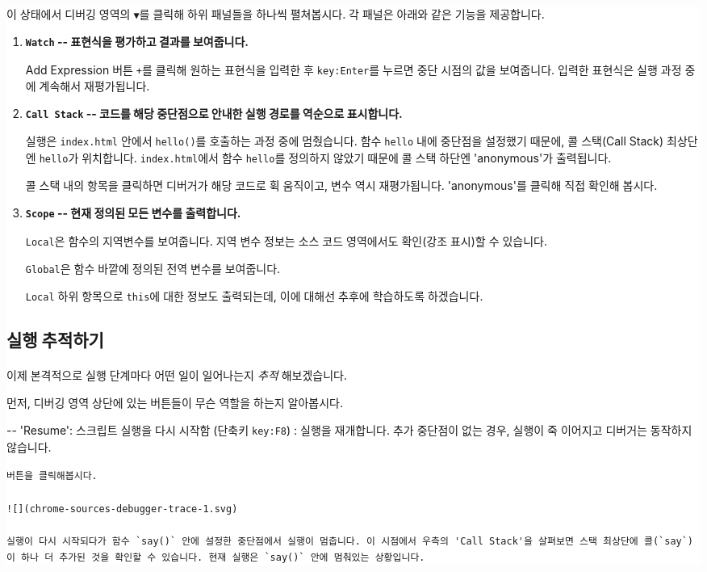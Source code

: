 이 상태에서 디버깅 영역의 `▼`를 클릭해 하위 패널들을 하나씩 펼쳐봅시다. 각 패널은 아래와 같은 기능을 제공합니다.

1. **`Watch` -- 표현식을 평가하고 결과를 보여줍니다.**

    Add Expression 버튼 `+`를 클릭해 원하는 표현식을 입력한 후 `key:Enter`를 누르면 중단 시점의 값을 보여줍니다. 입력한 표현식은 실행 과정 중에 계속해서 재평가됩니다. 

2. **`Call Stack` -- 코드를 해당 중단점으로 안내한 실행 경로를 역순으로 표시합니다.**

    실행은 `index.html` 안에서 `hello()`를 호출하는 과정 중에 멈췄습니다. 함수 `hello` 내에 중단점을 설정했기 때문에, 콜 스택(Call Stack) 최상단엔 `hello`가 위치합니다. `index.html`에서 함수 `hello`를 정의하지 않았기 때문에 콜 스택 하단엔 'anonymous'가 출력됩니다.

    콜 스택 내의 항목을 클릭하면 디버거가 해당 코드로 휙 움직이고, 변수 역시 재평가됩니다. 'anonymous'를 클릭해 직접 확인해 봅시다.
3. **`Scope` -- 현재 정의된 모든 변수를 출력합니다.**

    `Local`은 함수의 지역변수를 보여줍니다. 지역 변수 정보는 소스 코드 영역에서도 확인(강조 표시)할 수 있습니다. 

    `Global`은 함수 바깥에 정의된 전역 변수를 보여줍니다.

    `Local` 하위 항목으로 `this`에 대한 정보도 출력되는데, 이에 대해선 추후에 학습하도록 하겠습니다.

## 실행 추적하기

이제 본격적으로 실행 단계마다 어떤 일이 일어나는지 *추적* 해보겠습니다.

먼저, 디버깅 영역 상단에 있는 버튼들이 무슨 역할을 하는지 알아봅시다.

<span class="devtools" style="background-position:-146px -168px"></span> -- 'Resume': 스크립트 실행을 다시 시작함 (단축키 `key:F8`)
: 실행을 재개합니다. 추가 중단점이 없는 경우, 실행이 죽 이어지고 디버거는 동작하지 않습니다.

    버튼을 클릭해봅시다.
    
    ![](chrome-sources-debugger-trace-1.svg)
    
    실행이 다시 시작되다가 함수 `say()` 안에 설정한 중단점에서 실행이 멈춥니다. 이 시점에서 우측의 'Call Stack'을 살펴보면 스택 최상단에 콜(`say`)이 하나 더 추가된 것을 확인할 수 있습니다. 현재 실행은 `say()` 안에 멈춰있는 상황입니다.
